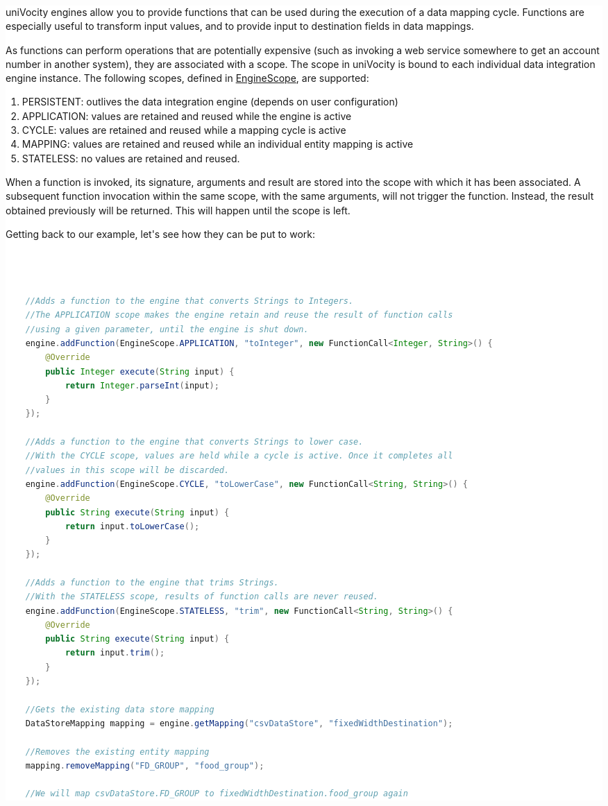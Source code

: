 uniVocity engines allow you to provide functions that can be used during the execution of a data mapping cycle.
Functions are especially useful to transform input values, and to provide input to destination fields in data mappings.

As functions can perform operations that are potentially expensive (such as invoking a web service somewhere to get an account number in another system),
they are associated with a scope. The scope in uniVocity is bound to each individual data integration engine instance. 
The following scopes, defined in [EngineScope](http://github.com/uniVocity/univocity-api/tree/master/src/main/java/com/univocity/api/engine/EngineScope.java), are supported:

1.	PERSISTENT: outlives the data integration engine (depends on user configuration)
2.	APPLICATION: values are retained and reused while the engine is active
3.	CYCLE: values are retained and reused while a mapping cycle is active
4.	MAPPING: values are retained and reused while an individual entity mapping is active
5.	STATELESS: no values are retained and reused.
 
When a function is invoked, its signature, arguments and result are stored into the scope with which it has been associated. A subsequent function invocation within the same scope,
with the same arguments, will not trigger the function. Instead, the result obtained previously will be returned. This will happen until the scope is left.
 
Getting back to our example, let's see how they can be put to work:


```java

	
	
	//Adds a function to the engine that converts Strings to Integers.
	//The APPLICATION scope makes the engine retain and reuse the result of function calls
	//using a given parameter, until the engine is shut down.
	engine.addFunction(EngineScope.APPLICATION, "toInteger", new FunctionCall<Integer, String>() {
		@Override
		public Integer execute(String input) {
			return Integer.parseInt(input);
		}
	});
	
	//Adds a function to the engine that converts Strings to lower case.
	//With the CYCLE scope, values are held while a cycle is active. Once it completes all
	//values in this scope will be discarded.
	engine.addFunction(EngineScope.CYCLE, "toLowerCase", new FunctionCall<String, String>() {
		@Override
		public String execute(String input) {
			return input.toLowerCase();
		}
	});
	
	//Adds a function to the engine that trims Strings.
	//With the STATELESS scope, results of function calls are never reused.
	engine.addFunction(EngineScope.STATELESS, "trim", new FunctionCall<String, String>() {
		@Override
		public String execute(String input) {
			return input.trim();
		}
	});
	
	//Gets the existing data store mapping
	DataStoreMapping mapping = engine.getMapping("csvDataStore", "fixedWidthDestination");
	
	//Removes the existing entity mapping
	mapping.removeMapping("FD_GROUP", "food_group");
	
	//We will map csvDataStore.FD_GROUP to fixedWidthDestination.food_group again
```